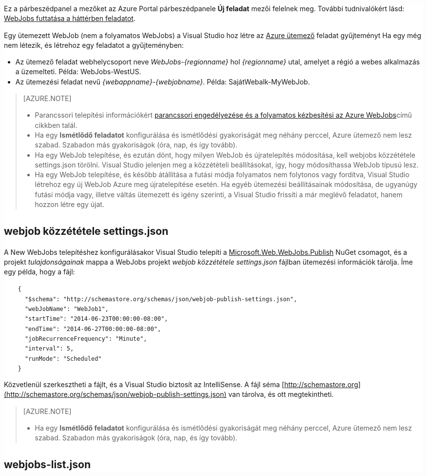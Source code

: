 Ez a párbeszédpanel a mezőket az Azure Portal párbeszédpanele **Új feladat** mezői felelnek meg. További tudnivalókért lásd: [WebJobs futtatása a háttérben feladatot](web-sites-create-web-jobs.md).

Egy ütemezett WebJob (nem a folyamatos WebJobs) a Visual Studio hoz létre az [Azure ütemező](/services/scheduler/) feladat gyűjteményt Ha egy még nem létezik, és létrehoz egy feladatot a gyűjteményben:

* Az ütemező feladat webhelycsoport neve *WebJobs-{regionname}* hol *{regionname}* utal, amelyet a régió a webes alkalmazás a üzemelteti. Példa: WebJobs-WestUS.
* Az ütemezési feladat nevű *{webappname}-{webjobname}*. Példa: SajátWebalk-MyWebJob. 
 
>[AZURE.NOTE]
> 
>* Parancssori telepítési információkért [parancssori engedélyezése és a folyamatos kézbesítési az Azure WebJobs](/blog/2014/08/18/enabling-command-line-or-continuous-delivery-of-azure-webjobs/)című cikkben talál.
>* Ha egy **Ismétlődő feladatot** konfigurálása és ismétlődési gyakoriságát meg néhány perccel, Azure ütemező nem lesz szabad. Szabadon más gyakoriságok (óra, nap, és így tovább).
>* Ha egy WebJob telepítése, és ezután dönt, hogy milyen WebJob és újratelepítés módosítása, kell webjobs közzététele settings.json törölni. Visual Studio jelenjen meg a közzétételi beállításokat, így, hogy módosíthassa WebJob típusú lesz.
>* Ha egy WebJob telepítése, és később átállítása a futási módja folyamatos nem folytonos vagy fordítva, Visual Studio létrehoz egy új WebJob Azure meg újratelepítése esetén. Ha egyéb ütemezési beállításainak módosítása, de ugyanúgy futási módja vagy, illetve váltás ütemezett és igény szerinti, a Visual Studio frissíti a már meglévő feladatot, hanem hozzon létre egy újat.

## <a id="publishsettings"></a>webjob közzététele settings.json

A New WebJobs telepítéshez konfigurálásakor Visual Studio telepíti a [Microsoft.Web.WebJobs.Publish](http://www.nuget.org/packages/Microsoft.Web.WebJobs.Publish/) NuGet csomagot, és a projekt *tulajdonságainak* mappa a WebJobs projekt *webjob közzététele settings.json* fájlban ütemezési információk tárolja. Íme egy példa, hogy a fájl:

        {
          "$schema": "http://schemastore.org/schemas/json/webjob-publish-settings.json",
          "webJobName": "WebJob1",
          "startTime": "2014-06-23T00:00:00-08:00",
          "endTime": "2014-06-27T00:00:00-08:00",
          "jobRecurrenceFrequency": "Minute",
          "interval": 5,
          "runMode": "Scheduled"
        }

Közvetlenül szerkesztheti a fájlt, és a Visual Studio biztosít az IntelliSense. A fájl séma [http://schemastore.org](http://schemastore.org/schemas/json/webjob-publish-settings.json) van tárolva, és ott megtekintheti.  

>[AZURE.NOTE]
>
>* Ha egy **Ismétlődő feladatot** konfigurálása és ismétlődési gyakoriságát meg néhány perccel, Azure ütemező nem lesz szabad. Szabadon más gyakoriságok (óra, nap, és így tovább).

## <a id="webjobslist"></a>webjobs-list.json
